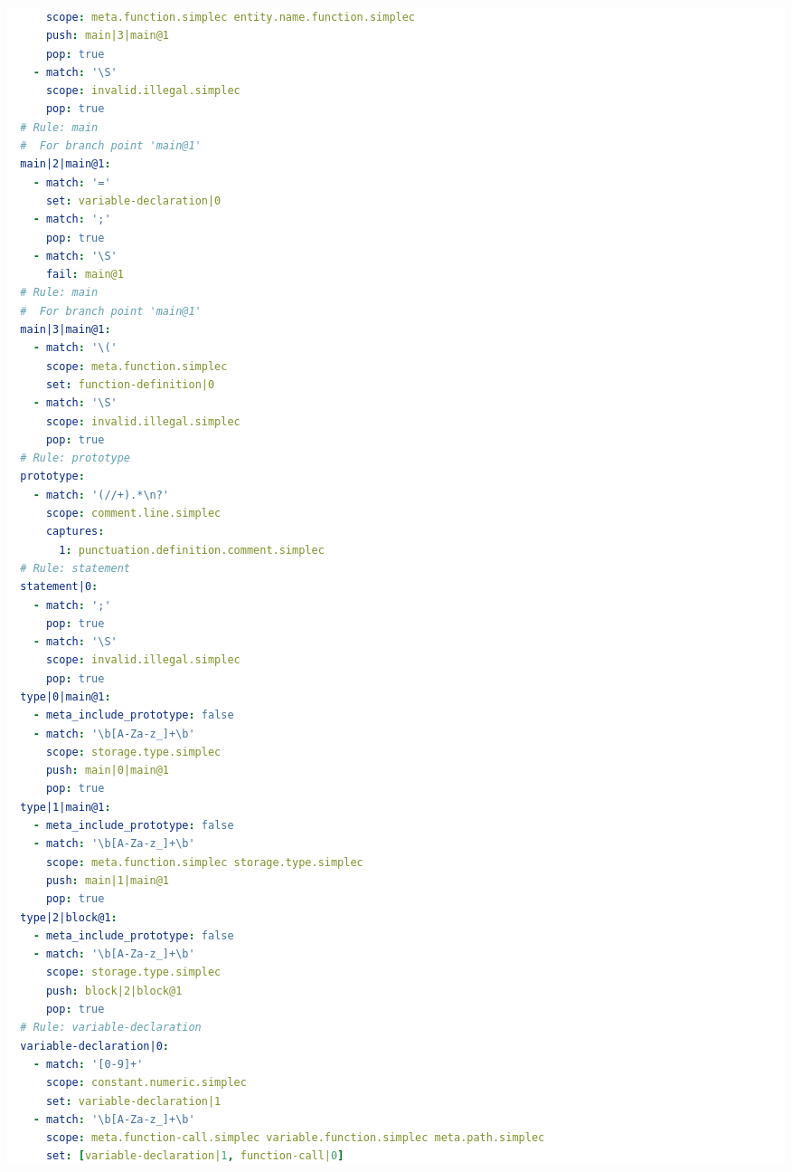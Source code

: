 ```yaml
      scope: meta.function.simplec entity.name.function.simplec
      push: main|3|main@1
      pop: true
    - match: '\S'
      scope: invalid.illegal.simplec
      pop: true
  # Rule: main
  #  For branch point 'main@1'
  main|2|main@1:
    - match: '='
      set: variable-declaration|0
    - match: ';'
      pop: true
    - match: '\S'
      fail: main@1
  # Rule: main
  #  For branch point 'main@1'
  main|3|main@1:
    - match: '\('
      scope: meta.function.simplec
      set: function-definition|0
    - match: '\S'
      scope: invalid.illegal.simplec
      pop: true
  # Rule: prototype
  prototype:
    - match: '(//+).*\n?'
      scope: comment.line.simplec
      captures:
        1: punctuation.definition.comment.simplec
  # Rule: statement
  statement|0:
    - match: ';'
      pop: true
    - match: '\S'
      scope: invalid.illegal.simplec
      pop: true
  type|0|main@1:
    - meta_include_prototype: false
    - match: '\b[A-Za-z_]+\b'
      scope: storage.type.simplec
      push: main|0|main@1
      pop: true
  type|1|main@1:
    - meta_include_prototype: false
    - match: '\b[A-Za-z_]+\b'
      scope: meta.function.simplec storage.type.simplec
      push: main|1|main@1
      pop: true
  type|2|block@1:
    - meta_include_prototype: false
    - match: '\b[A-Za-z_]+\b'
      scope: storage.type.simplec
      push: block|2|block@1
      pop: true
  # Rule: variable-declaration
  variable-declaration|0:
    - match: '[0-9]+'
      scope: constant.numeric.simplec
      set: variable-declaration|1
    - match: '\b[A-Za-z_]+\b'
      scope: meta.function-call.simplec variable.function.simplec meta.path.simplec
      set: [variable-declaration|1, function-call|0]
```